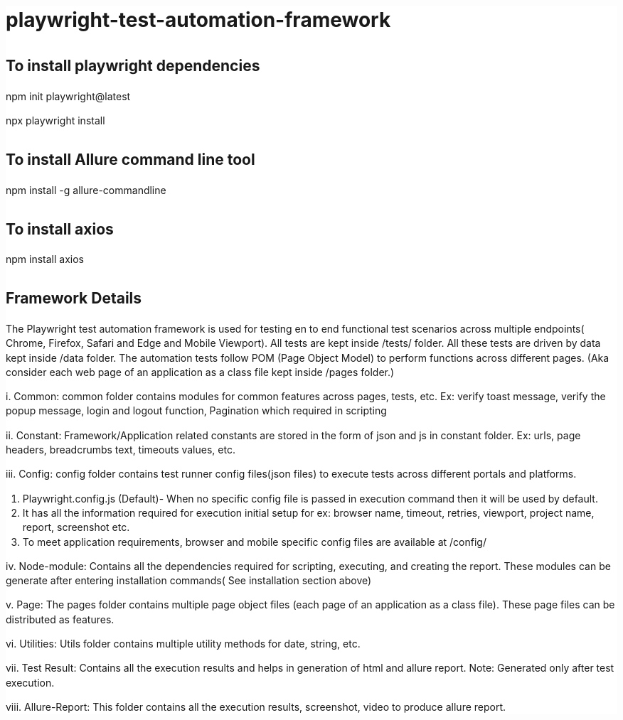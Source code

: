# playwright-test-automation-framework

## To install playwright dependencies

npm init playwright@latest

npx playwright install

## To install Allure command line tool

npm install -g allure-commandline

## To install axios

npm install axios

## Framework Details

The Playwright test automation framework is used for testing en to end functional test scenarios across multiple endpoints( Chrome, Firefox, Safari and Edge and Mobile Viewport). All tests are kept inside /tests/ folder. All these tests are driven by data kept inside /data folder. The automation tests follow POM (Page Object Model) to perform functions across different pages. (Aka consider each web page of an application as a class file kept inside /pages folder.)

i. Common: common folder contains modules for common features across pages, tests, etc. Ex: verify toast message, verify the popup message, login and logout function, Pagination which required in scripting

ii.	Constant: Framework/Application related constants are stored in the form of json and js in constant folder. Ex: urls, page headers, breadcrumbs text, timeouts values, etc.

iii. Config: config folder contains test runner config files(json files) to execute tests across different portals and platforms.
1.	Playwright.config.js (Default)- When no specific config file is passed in execution command then it will be used by default.
2.	It has all the information required for execution initial setup for ex: browser name, timeout, retries, viewport, project name, report, screenshot etc.
3.	To meet application requirements, browser and mobile specific config files are available at /config/

iv.	Node-module: Contains all the dependencies required for scripting, executing, and creating the report. These modules can be generate after entering installation commands( See installation section above)

v. Page: The pages folder contains multiple page object files (each page of an application as a class file). These page files can be distributed as features. 

vi.	Utilities: Utils folder contains multiple utility methods for date, string, etc.

vii. Test Result: Contains all the execution results and helps in generation of html and allure report. Note: Generated only after test execution.

viii. Allure-Report: This folder contains all the execution results, screenshot, video to produce allure report.
